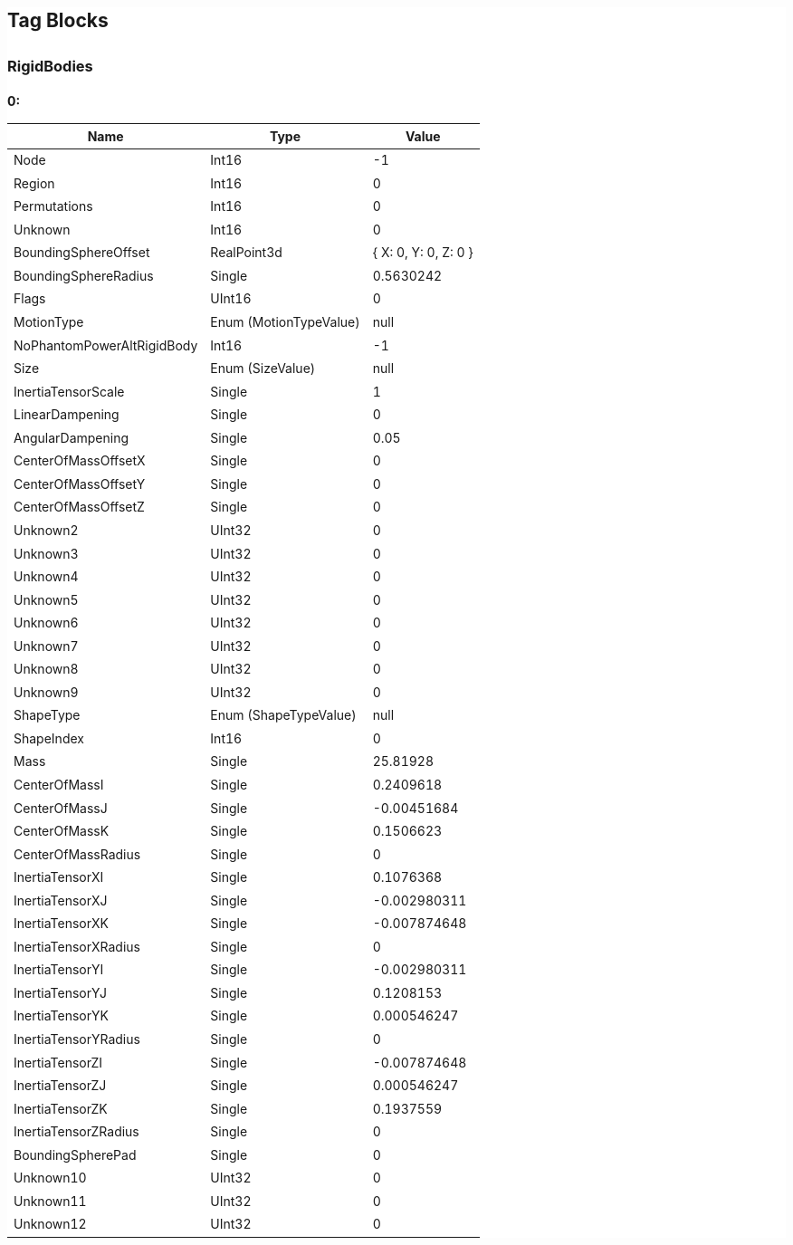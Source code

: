 
## Tag Blocks

### RigidBodies

**0:**

Name	| Type	| Value
---	|---	|---	|
Node	|Int16	|-1
Region	|Int16	|0
Permutations	|Int16	|0
Unknown	|Int16	|0
BoundingSphereOffset	|RealPoint3d	|{ X: 0, Y: 0, Z: 0 }
BoundingSphereRadius	|Single	|0.5630242
Flags	|UInt16	|0
MotionType	|Enum (MotionTypeValue)	|null
NoPhantomPowerAltRigidBody	|Int16	|-1
Size	|Enum (SizeValue)	|null
InertiaTensorScale	|Single	|1
LinearDampening	|Single	|0
AngularDampening	|Single	|0.05
CenterOfMassOffsetX	|Single	|0
CenterOfMassOffsetY	|Single	|0
CenterOfMassOffsetZ	|Single	|0
Unknown2	|UInt32	|0
Unknown3	|UInt32	|0
Unknown4	|UInt32	|0
Unknown5	|UInt32	|0
Unknown6	|UInt32	|0
Unknown7	|UInt32	|0
Unknown8	|UInt32	|0
Unknown9	|UInt32	|0
ShapeType	|Enum (ShapeTypeValue)	|null
ShapeIndex	|Int16	|0
Mass	|Single	|25.81928
CenterOfMassI	|Single	|0.2409618
CenterOfMassJ	|Single	|-0.00451684
CenterOfMassK	|Single	|0.1506623
CenterOfMassRadius	|Single	|0
InertiaTensorXI	|Single	|0.1076368
InertiaTensorXJ	|Single	|-0.002980311
InertiaTensorXK	|Single	|-0.007874648
InertiaTensorXRadius	|Single	|0
InertiaTensorYI	|Single	|-0.002980311
InertiaTensorYJ	|Single	|0.1208153
InertiaTensorYK	|Single	|0.000546247
InertiaTensorYRadius	|Single	|0
InertiaTensorZI	|Single	|-0.007874648
InertiaTensorZJ	|Single	|0.000546247
InertiaTensorZK	|Single	|0.1937559
InertiaTensorZRadius	|Single	|0
BoundingSpherePad	|Single	|0
Unknown10	|UInt32	|0
Unknown11	|UInt32	|0
Unknown12	|UInt32	|0
